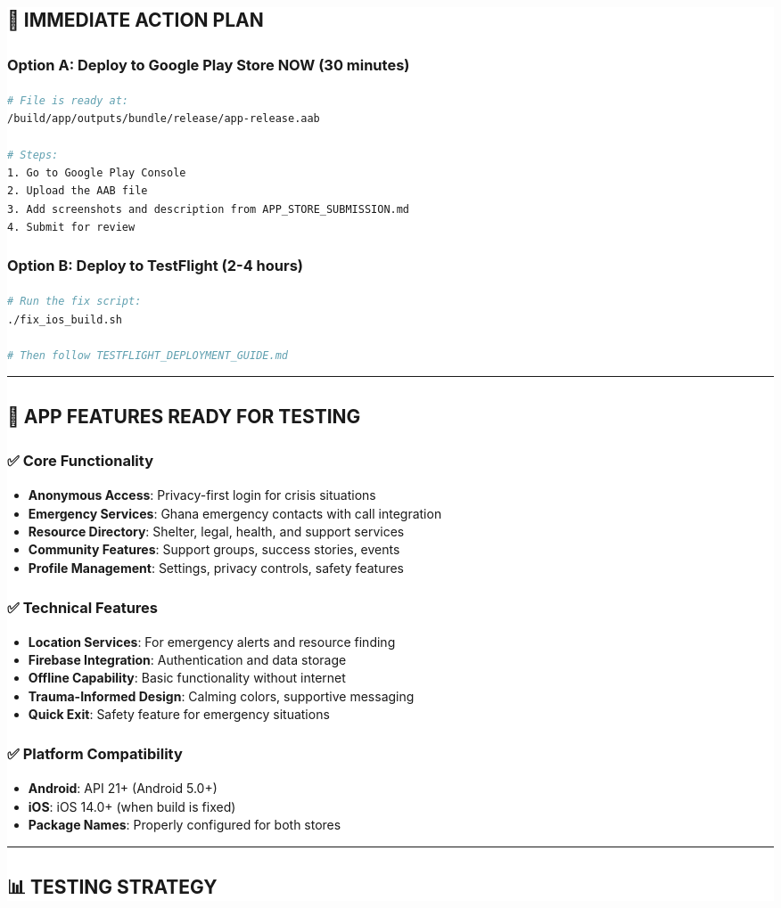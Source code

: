 
## 🎯 **IMMEDIATE ACTION PLAN**

### **Option A: Deploy to Google Play Store NOW** (30 minutes)
```bash
# File is ready at:
/build/app/outputs/bundle/release/app-release.aab

# Steps:
1. Go to Google Play Console
2. Upload the AAB file
3. Add screenshots and description from APP_STORE_SUBMISSION.md
4. Submit for review
```

### **Option B: Deploy to TestFlight** (2-4 hours)
```bash
# Run the fix script:
./fix_ios_build.sh

# Then follow TESTFLIGHT_DEPLOYMENT_GUIDE.md
```

---

## 📱 **APP FEATURES READY FOR TESTING**

### ✅ **Core Functionality**
- **Anonymous Access**: Privacy-first login for crisis situations
- **Emergency Services**: Ghana emergency contacts with call integration
- **Resource Directory**: Shelter, legal, health, and support services
- **Community Features**: Support groups, success stories, events
- **Profile Management**: Settings, privacy controls, safety features

### ✅ **Technical Features**
- **Location Services**: For emergency alerts and resource finding
- **Firebase Integration**: Authentication and data storage
- **Offline Capability**: Basic functionality without internet
- **Trauma-Informed Design**: Calming colors, supportive messaging
- **Quick Exit**: Safety feature for emergency situations

### ✅ **Platform Compatibility**
- **Android**: API 21+ (Android 5.0+)
- **iOS**: iOS 14.0+ (when build is fixed)
- **Package Names**: Properly configured for both stores

---

## 📊 **TESTING STRATEGY**
